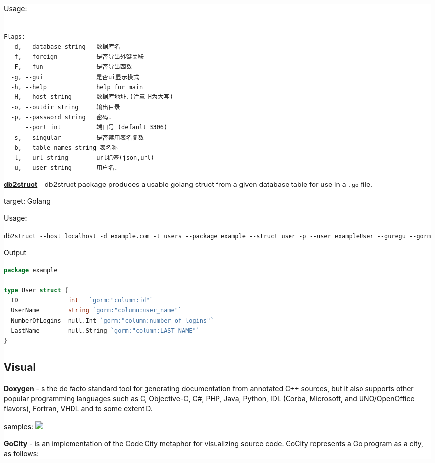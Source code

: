 Usage:

```

Flags:
  -d, --database string   数据库名
  -f, --foreign           是否导出外键关联
  -F, --fun               是否导出函数
  -g, --gui               是否ui显示模式
  -h, --help              help for main
  -H, --host string       数据库地址.(注意-H为大写)
  -o, --outdir string     输出目录
  -p, --password string   密码.
      --port int          端口号 (default 3306)
  -s, --singular          是否禁用表名复数
  -b, --table_names string 表名称  
  -l, --url string        url标签(json,url)
  -u, --user string       用户名.
```

**[db2struct](https://github.com/Shelnutt2/db2struct)** - db2struct package produces a usable golang struct from a given database table for use in a `.go` file.

target: Golang

Usage:

```
db2struct --host localhost -d example.com -t users --package example --struct user -p --user exampleUser --guregu --gorm
```

Output

```go
package example

type User struct {
  ID              int   `gorm:"column:id"`
  UserName        string `gorm:"column:user_name"`
  NumberOfLogins  null.Int `gorm:"column:number_of_logins"`
  LastName        null.String `gorm:"column:LAST_NAME"`
}
```

## Visual


**Doxygen** - s the de facto standard tool for generating documentation from annotated C++ sources, but it also supports other popular programming languages such as C, Objective-C, C#, PHP, Java, Python, IDL (Corba, Microsoft, and UNO/OpenOffice flavors), Fortran, VHDL and to some extent D.

samples: ![](https://www.doxygen.nl/manual/examples/diagrams/html/graph_legend.png)

**[GoCity](https://github.com/rodrigo-brito/gocity)** -  is an implementation of the Code City metaphor for visualizing source code. GoCity represents a Go program as a city, as follows:
